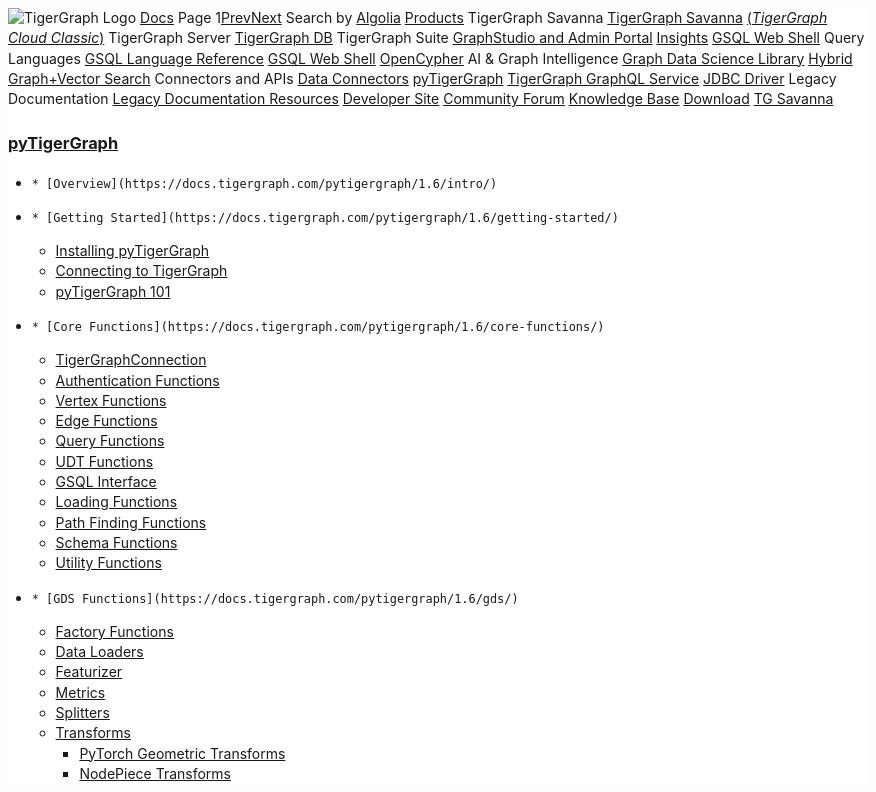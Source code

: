 ![TigerGraph Logo](https://www.tigergraph.com/wp-content/uploads/2020/05/TG_LOGO.svg) [Docs](https://docs.tigergraph.com/home)
Page 1[Prev](https://docs.tigergraph.com/pytigergraph/1.6/gds/trainer)[Next](https://docs.tigergraph.com/pytigergraph/1.6/gds/trainer)
Search by [Algolia](https://www.algolia.com/docsearch)
[Products](https://docs.tigergraph.com/pytigergraph/1.6/gds/trainer)
TigerGraph Savanna
[TigerGraph Savanna](https://docs.tigergraph.com/savanna/main/overview/) [(_TigerGraph Cloud Classic_)](https://docs.tigergraph.com/cloud/main/start/overview)
TigerGraph Server
[TigerGraph DB](https://docs.tigergraph.com/tigergraph-server/4.2/intro/)
TigerGraph Suite
[GraphStudio and Admin Portal](https://docs.tigergraph.com/gui/4.2/intro/) [Insights](https://docs.tigergraph.com/insights/4.2/intro/) [GSQL Web Shell](https://docs.tigergraph.com/tigergraph-server/current/gsql-shell/web)
Query Languages
[GSQL Language Reference](https://docs.tigergraph.com/gsql-ref/4.2/intro/) [GSQL Web Shell](https://docs.tigergraph.com/tigergraph-server/current/gsql-shell/web) [OpenCypher](https://docs.tigergraph.com/gsql-ref/current/opencypher-in-gsql)
AI & Graph Intelligence
[Graph Data Science Library](https://docs.tigergraph.com/graph-ml/3.10/intro/) [Hybrid Graph+Vector Search](https://docs.tigergraph.com/gsql-ref/current/vector/)
Connectors and APIs
[Data Connectors](https://docs.tigergraph.com/tigergraph-server/current/data-loading) [pyTigerGraph](https://docs.tigergraph.com/pytigergraph/1.8/intro/) [TigerGraph GraphQL Service](https://docs.tigergraph.com/graphql/3.9/) [JDBC Driver](https://github.com/tigergraph/ecosys/tree/master/tools/etl/tg-jdbc-driver)
Legacy Documentation
[ Legacy Documentation ](https://docs-legacy.tigergraph.com)
[Resources](https://docs.tigergraph.com/pytigergraph/1.6/gds/trainer)
[Developer Site](https://dev.tigergraph.com/) [Community Forum](https://community.tigergraph.com/) [Knowledge Base](https://tigergraph.freshdesk.com/support/solutions)
[Download](https://dl.tigergraph.com)
[ TG Savanna](https://savanna.tgcloud.io)
### [pyTigerGraph](https://docs.tigergraph.com/pytigergraph/1.6/intro/)
  *     * [Overview](https://docs.tigergraph.com/pytigergraph/1.6/intro/)
  *     * [Getting Started](https://docs.tigergraph.com/pytigergraph/1.6/getting-started/)
      * [Installing pyTigerGraph](https://docs.tigergraph.com/pytigergraph/1.6/getting-started/install)
      * [Connecting to TigerGraph](https://docs.tigergraph.com/pytigergraph/1.6/getting-started/connection)
      * [pyTigerGraph 101](https://docs.tigergraph.com/pytigergraph/1.6/getting-started/101)
  *     * [Core Functions](https://docs.tigergraph.com/pytigergraph/1.6/core-functions/)
      * [TigerGraphConnection](https://docs.tigergraph.com/pytigergraph/1.6/core-functions/base)
      * [Authentication Functions](https://docs.tigergraph.com/pytigergraph/1.6/core-functions/auth)
      * [Vertex Functions](https://docs.tigergraph.com/pytigergraph/1.6/core-functions/vertex)
      * [Edge Functions](https://docs.tigergraph.com/pytigergraph/1.6/core-functions/edge)
      * [Query Functions](https://docs.tigergraph.com/pytigergraph/1.6/core-functions/query)
      * [UDT Functions](https://docs.tigergraph.com/pytigergraph/1.6/core-functions/udt)
      * [GSQL Interface](https://docs.tigergraph.com/pytigergraph/1.6/core-functions/gsql)
      * [Loading Functions](https://docs.tigergraph.com/pytigergraph/1.6/core-functions/loading)
      * [Path Finding Functions](https://docs.tigergraph.com/pytigergraph/1.6/core-functions/path)
      * [Schema Functions](https://docs.tigergraph.com/pytigergraph/1.6/core-functions/schema)
      * [Utility Functions](https://docs.tigergraph.com/pytigergraph/1.6/core-functions/utils)
  *     * [GDS Functions](https://docs.tigergraph.com/pytigergraph/1.6/gds/)
      * [Factory Functions](https://docs.tigergraph.com/pytigergraph/1.6/gds/gds)
      * [Data Loaders](https://docs.tigergraph.com/pytigergraph/1.6/gds/dataloaders)
      * [Featurizer](https://docs.tigergraph.com/pytigergraph/1.6/gds/featurizer)
      * [Metrics](https://docs.tigergraph.com/pytigergraph/1.6/gds/metrics)
      * [Splitters](https://docs.tigergraph.com/pytigergraph/1.6/gds/splitters)
      * [Transforms](https://docs.tigergraph.com/pytigergraph/1.6/gds/transforms)
        * [PyTorch Geometric Transforms](https://docs.tigergraph.com/pytigergraph/1.6/gds/pyg_transforms)
        * [NodePiece Transforms](https://docs.tigergraph.com/pytigergraph/1.6/gds/nodepiece_transforms)